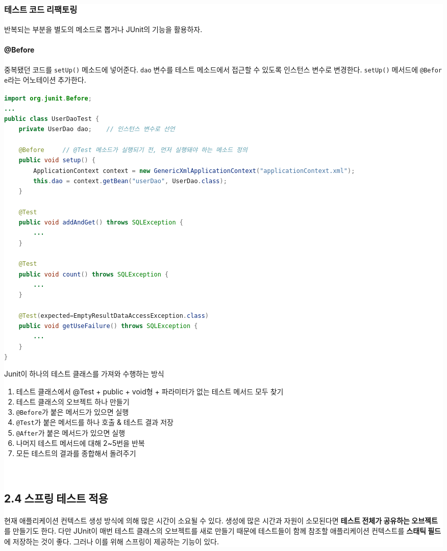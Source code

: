 ### 테스트 코드 리팩토링
반복되는 부분을 별도의 메소드로 뽑거나 JUnit의 기능을 활용하자.

#### @Before
중복됐던 코드를 `setUp()` 메소드에 넣어준다. `dao` 변수를 테스트 메소드에서 접근할 수 있도록 인스턴스 변수로 변경한다.  `setUp()` 메서드에 `@Before`라는 어노테이션 추가한다.

```java
import org.junit.Before;
...
public class UserDaoTest {
    private UserDao dao;    // 인스턴스 변수로 선언
    
    @Before     // @Test 메소드가 실행되기 전, 먼저 실행돼야 하는 메소드 정의
    public void setup() {
        ApplicationContext context = new GenericXmlApplicationContext("applicationContext.xml");
        this.dao = context.getBean("userDao", UserDao.class);
    }

    @Test
    public void addAndGet() throws SQLException {
        ...
    }

    @Test
    public void count() throws SQLException {
        ...
    }

    @Test(expected=EmptyResultDataAccessException.class)
    public void getUseFailure() throws SQLException {
        ...
    }
}
```

Junit이 하나의 테스트 클래스를 가져와 수행하는 방식
1. 테스트 클래스에서 @Test + public + void형 + 파라미터가 없는 테스트 메서드 모두 찾기
2. 테스트 클래스의 오브젝트 하나 만들기
3. `@Before`가 붙은 메서드가 있으면 실행
4. `@Test`가 붙은 메서드를 하나 호출 & 테스트 결과 저장
5. `@After`가 붙은 메서드가 있으면 실행
6. 나머지 테스트 메서드에 대해 2~5번을 반복
7. 모든 테스트의 결과를 종합해서 돌려주기
<br>


## 2.4 스프링 테스트 적용
현재 애플리케이션 컨텍스트 생성 방식에 의해 많은 시간이 소요될 수 있다. 생성에 많은 시간과 자원이 소모된다면 **테스트 전체가 공유하는 오브젝트**를 만들기도 한다. 다만 JUnit이 매번 테스트 클래스의 오브젝트를 새로 만들기 때문에 테스트들이 함께 참조할 애플리케이션 컨텍스트를 **스태틱 필드**에 저장하는 것이 좋다. 그러나 이를 위해 스프링이 제공하는 기능이 있다.
